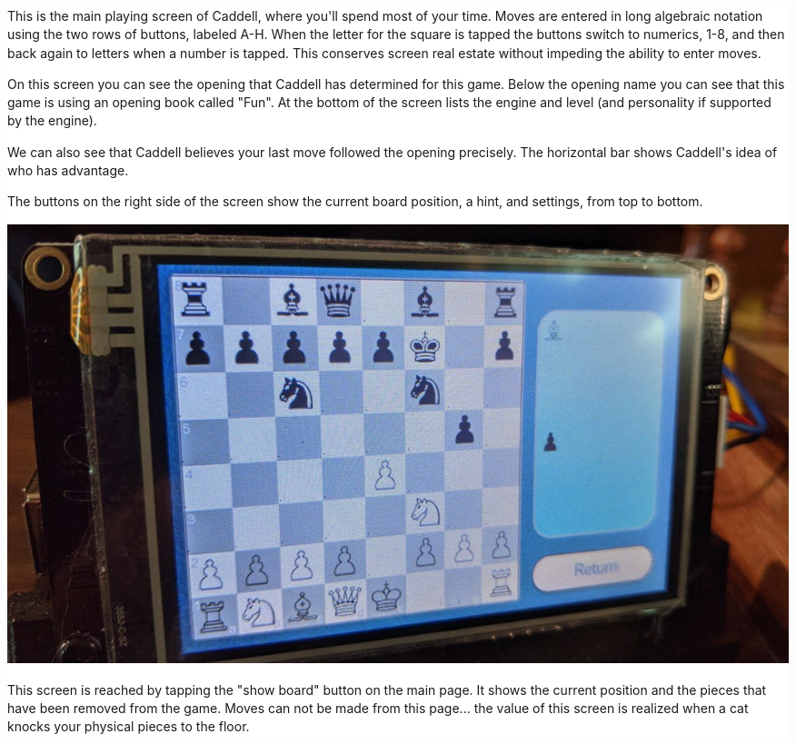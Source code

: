 This is the main playing screen of Caddell, where you'll spend most of your time. Moves are entered in long algebraic
notation using the two rows of buttons, labeled A-H. When the letter for the square is tapped the buttons switch to
numerics, 1-8, and then back again to letters when a number is tapped. This conserves screen real estate without
impeding the ability to enter moves.

On this screen you can see the opening that Caddell has determined for this game. Below the opening name you can see
that this game is using an opening book called "Fun". At the bottom of the screen lists the engine and level (and
personality if supported by the engine).

We can also see that Caddell believes your last move followed the opening precisely. The horizontal bar shows Caddell's
idea of who has advantage.

The buttons on the right side of the screen show the current board position, a hint, and settings, from top to bottom.

<img src="screenshots/display-board.jpg" alt="display board">

This screen is reached by tapping the "show board" button on the main page. It shows the current position and the
pieces that have been removed from the game. Moves can not be made from this page... the value of this screen is
realized when a cat knocks your physical pieces to the floor.
